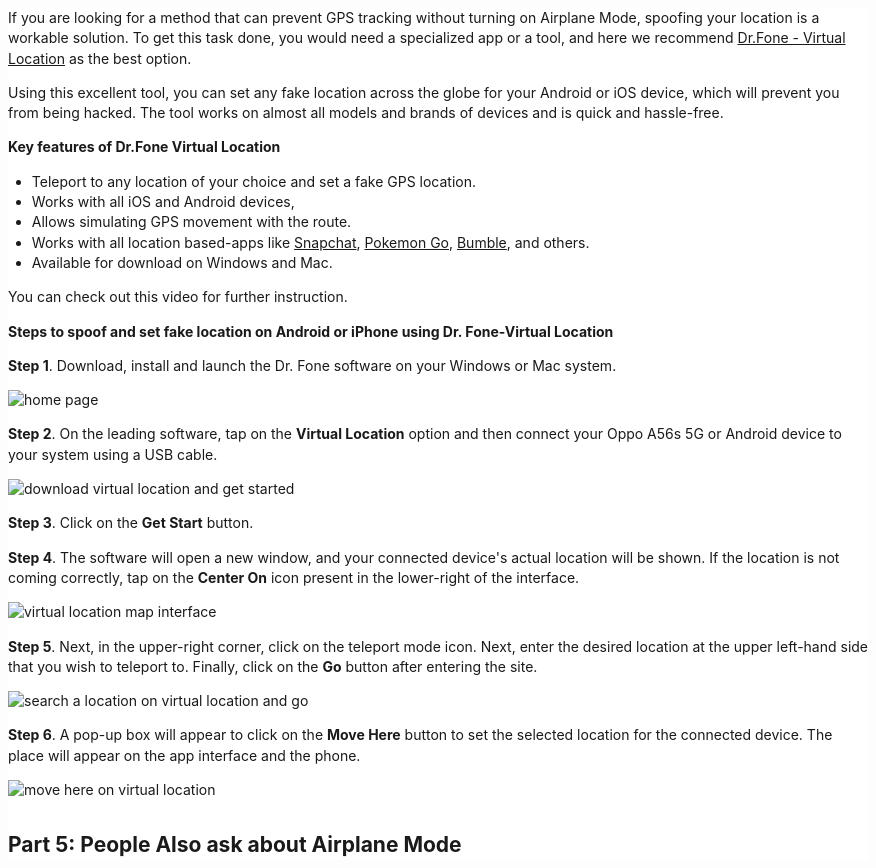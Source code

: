 If you are looking for a method that can prevent GPS tracking without turning on Airplane Mode, spoofing your location is a workable solution. To get this task done, you would need a specialized app or a tool, and here we recommend [Dr.Fone - Virtual Location](https://tools.techidaily.com/wondershare/drfone/virtual-location-changer/) as the best option.

Using this excellent tool, you can set any fake location across the globe for your Android or iOS device, which will prevent you from being hacked. The tool works on almost all models and brands of devices and is quick and hassle-free.

**Key features of Dr.Fone Virtual Location**

- Teleport to any location of your choice and set a fake GPS location.
- Works with all iOS and Android devices,
- Allows simulating GPS movement with the route.
- Works with all location based-apps like [Snapchat](https://drfone.wondershare.com/virtual-location/fake-snapchat-location.html), [Pokemon Go](https://drfone.wondershare.com/virtual-location/pokemon-go-spoofing-ios.html), [Bumble](https://drfone.wondershare.com/virtual-location/change-location-on-bumble.html), and others.
- Available for download on Windows and Mac.

You can check out this video for further instruction.

<iframe width="100%" height="450" src="https://www.youtube.com/embed/FfhgWxnARqo" frameborder="0" allowfullscreen="allowfullscreen"></iframe>

**Steps to spoof and set fake location on Android or iPhone using Dr. Fone-Virtual Location**

**Step 1**. Download, install and launch the Dr. Fone software on your Windows or Mac system.

![home page](https://images.wondershare.com/drfone/guide/drfone-home.png)

**Step 2**. On the leading software, tap on the **Virtual Location** option and then connect your Oppo A56s 5G or Android device to your system using a USB cable.

![download virtual location and get started](https://images.wondershare.com/drfone/guide/virtual-location-01.png)

**Step 3**. Click on the **Get Start** button.

**Step 4**. The software will open a new window, and your connected device's actual location will be shown. If the location is not coming correctly, tap on the **Center On** icon present in the lower-right of the interface.

![virtual location map interface](https://images.wondershare.com/drfone/guide/virtual-location-03.png)

**Step 5**. Next, in the upper-right corner, click on the teleport mode icon. Next, enter the desired location at the upper left-hand side that you wish to teleport to. Finally, click on the **Go** button after entering the site.

![search a location on virtual location and go](https://images.wondershare.com/drfone/guide/virtual-location-04.png)

**Step 6**. A pop-up box will appear to click on the **Move Here** button to set the selected location for the connected device. The place will appear on the app interface and the phone.

![move here on virtual location](https://images.wondershare.com/drfone/guide/virtual-location-05.png)

## Part 5: People Also ask about Airplane Mode
